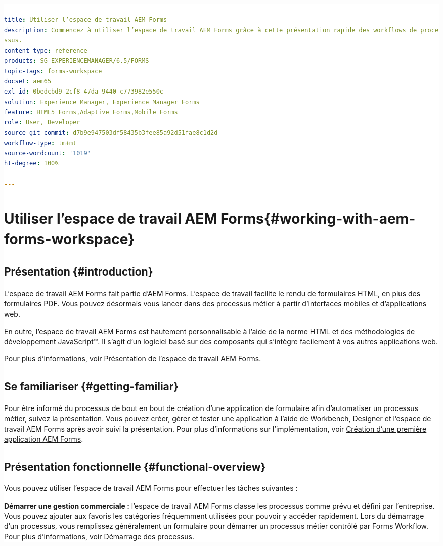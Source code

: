```yaml
---
title: Utiliser l’espace de travail AEM Forms
description: Commencez à utiliser l’espace de travail AEM Forms grâce à cette présentation rapide des workflows de processus.
content-type: reference
products: SG_EXPERIENCEMANAGER/6.5/FORMS
topic-tags: forms-workspace
docset: aem65
exl-id: 0bedcbd9-2cf8-47da-9440-c773982e550c
solution: Experience Manager, Experience Manager Forms
feature: HTML5 Forms,Adaptive Forms,Mobile Forms
role: User, Developer
source-git-commit: d7b9e947503df58435b3fee85a92d51fae8c1d2d
workflow-type: tm+mt
source-wordcount: '1019'
ht-degree: 100%

---
```


# Utiliser l’espace de travail AEM Forms{#working-with-aem-forms-workspace}

## Présentation {#introduction}

L’espace de travail AEM Forms fait partie d’AEM Forms. L’espace de travail facilite le rendu de formulaires HTML, en plus des formulaires PDF. Vous pouvez désormais vous lancer dans des processus métier à partir d’interfaces mobiles et d’applications web.

En outre, l’espace de travail AEM Forms est hautement personnalisable à l’aide de la norme HTML et des méthodologies de développement JavaScript™. Il s’agit d’un logiciel basé sur des composants qui s’intègre facilement à vos autres applications web.

Pour plus d’informations, voir [Présentation de l’espace de travail AEM Forms](/help/forms/using/introduction-html-workspace.md).

## Se familiariser {#getting-familiar}

Pour être informé du processus de bout en bout de création d’une application de formulaire afin d’automatiser un processus métier, suivez la présentation. Vous pouvez créer, gérer et tester une application à l’aide de Workbench, Designer et l’espace de travail AEM Forms après avoir suivi la présentation. Pour plus d’informations sur l’implémentation, voir [Création d’une première application AEM Forms](https://helpx.adobe.com/fr_FR/livecycle/11.0/CreateFirstApp/index.html).

## Présentation fonctionnelle {#functional-overview}

Vous pouvez utiliser l’espace de travail AEM Forms pour effectuer les tâches suivantes :

**Démarrer une gestion commerciale :** l’espace de travail AEM Forms classe les processus comme prévu et défini par l’entreprise. Vous pouvez ajouter aux favoris les catégories fréquemment utilisées pour pouvoir y accéder rapidement. Lors du démarrage d’un processus, vous remplissez généralement un formulaire pour démarrer un processus métier contrôlé par Forms Workflow. Pour plus d’informations, voir [Démarrage des processus](/help/forms/using/starting-processes.md).
